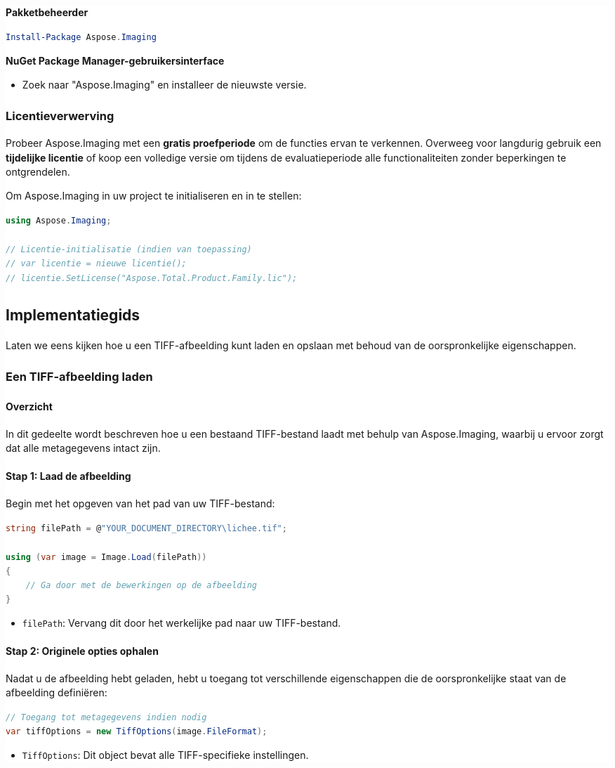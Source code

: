 **Pakketbeheerder**
```powershell
Install-Package Aspose.Imaging
```

**NuGet Package Manager-gebruikersinterface**
- Zoek naar "Aspose.Imaging" en installeer de nieuwste versie.

### Licentieverwerving

Probeer Aspose.Imaging met een **gratis proefperiode** om de functies ervan te verkennen. Overweeg voor langdurig gebruik een **tijdelijke licentie** of koop een volledige versie om tijdens de evaluatieperiode alle functionaliteiten zonder beperkingen te ontgrendelen.

Om Aspose.Imaging in uw project te initialiseren en in te stellen:
```csharp
using Aspose.Imaging;

// Licentie-initialisatie (indien van toepassing)
// var licentie = nieuwe licentie();
// licentie.SetLicense("Aspose.Total.Product.Family.lic");
```

## Implementatiegids

Laten we eens kijken hoe u een TIFF-afbeelding kunt laden en opslaan met behoud van de oorspronkelijke eigenschappen.

### Een TIFF-afbeelding laden

#### Overzicht
In dit gedeelte wordt beschreven hoe u een bestaand TIFF-bestand laadt met behulp van Aspose.Imaging, waarbij u ervoor zorgt dat alle metagegevens intact zijn.

#### Stap 1: Laad de afbeelding
Begin met het opgeven van het pad van uw TIFF-bestand:
```csharp
string filePath = @"YOUR_DOCUMENT_DIRECTORY\lichee.tif";

using (var image = Image.Load(filePath))
{
    // Ga door met de bewerkingen op de afbeelding
}
```
- `filePath`: Vervang dit door het werkelijke pad naar uw TIFF-bestand.

#### Stap 2: Originele opties ophalen
Nadat u de afbeelding hebt geladen, hebt u toegang tot verschillende eigenschappen die de oorspronkelijke staat van de afbeelding definiëren:
```csharp
// Toegang tot metagegevens indien nodig
var tiffOptions = new TiffOptions(image.FileFormat);
```
- `TiffOptions`: Dit object bevat alle TIFF-specifieke instellingen.
